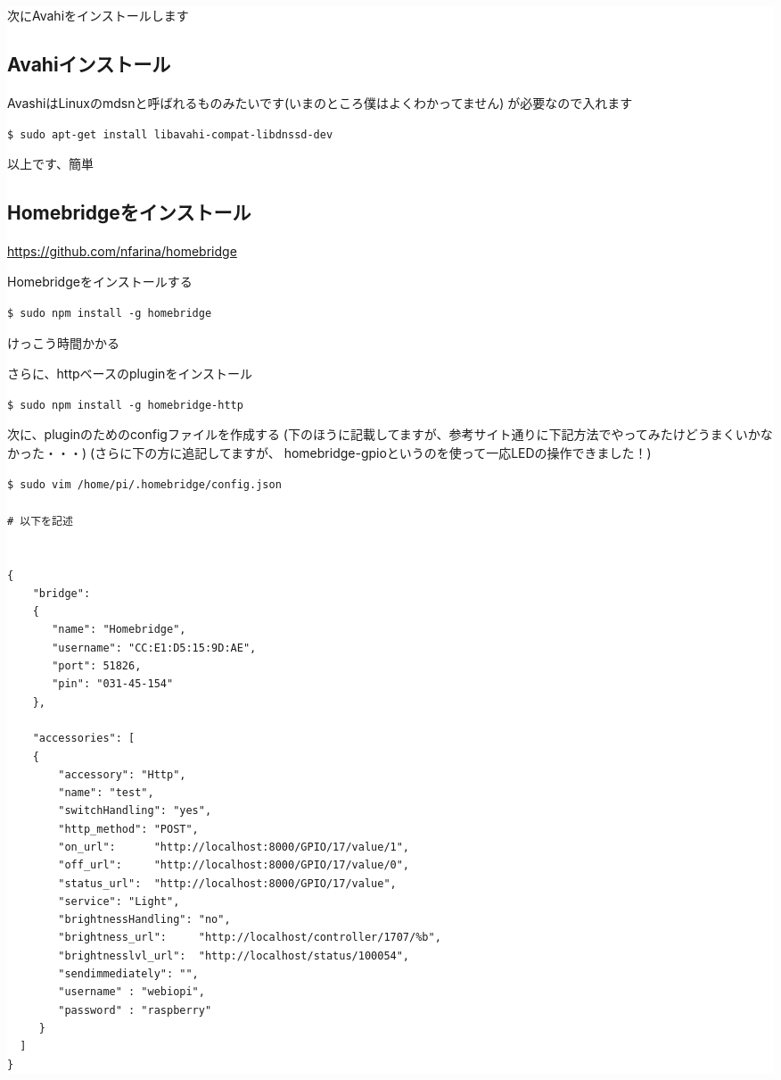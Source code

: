 次にAvahiをインストールします
## Avahiインストール

AvashiはLinuxのmdsnと呼ばれるものみたいです(いまのところ僕はよくわかってません)
が必要なので入れます

```
$ sudo apt-get install libavahi-compat-libdnssd-dev
```

以上です、簡単


## Homebridgeをインストール
https://github.com/nfarina/homebridge

Homebridgeをインストールする
```
$ sudo npm install -g homebridge
```
けっこう時間かかる

さらに、httpベースのpluginをインストール
```
$ sudo npm install -g homebridge-http
```

次に、pluginのためのconfigファイルを作成する
(下のほうに記載してますが、参考サイト通りに下記方法でやってみたけどうまくいかなかった・・・)
(さらに下の方に追記してますが、 homebridge-gpioというのを使って一応LEDの操作できました！)



```
$ sudo vim /home/pi/.homebridge/config.json

# 以下を記述


{
    "bridge":
    {
       "name": "Homebridge",
       "username": "CC:E1:D5:15:9D:AE",
       "port": 51826,
       "pin": "031-45-154"
    },
 
    "accessories": [
    {
        "accessory": "Http",
        "name": "test",
        "switchHandling": "yes",
        "http_method": "POST",
        "on_url":      "http://localhost:8000/GPIO/17/value/1",
        "off_url":     "http://localhost:8000/GPIO/17/value/0",
        "status_url":  "http://localhost:8000/GPIO/17/value",
        "service": "Light",
        "brightnessHandling": "no",
        "brightness_url":     "http://localhost/controller/1707/%b",
        "brightnesslvl_url":  "http://localhost/status/100054",
        "sendimmediately": "",
        "username" : "webiopi",
        "password" : "raspberry"                     
     }
  ]
}

```